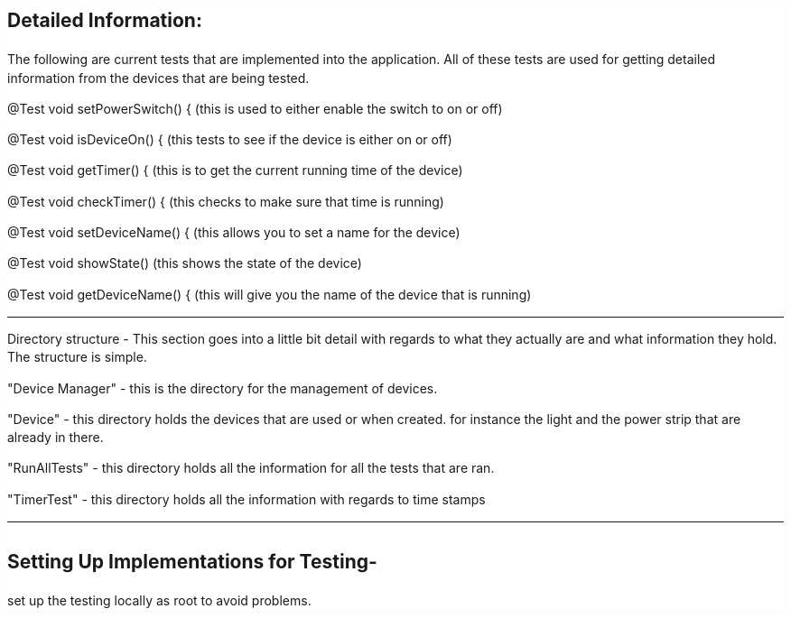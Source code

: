 ## Detailed Information: 
The following are current tests that are implemented into the application.  All of these tests
are used for getting detailed information from the devices that are being tested.  


   @Test
   void setPowerSwitch() {
   (this is used to either enable the switch to on or off)
    
   @Test
   void isDeviceOn() {
   (this tests to see if the device is either on or off)
    
   @Test
   void getTimer() {
   (this is to get the current running time of the device)
   
   
   @Test
   void checkTimer() {
   (this checks to make sure that time is running)
   
   @Test
   void setDeviceName() {
   (this allows you to set a name for the device)
    
   @Test
   void showState()
   (this shows the state of the device)
   
   @Test
   void getDeviceName() {
   (this will give you the name of the device that is running)
    
-----------------------------------------------------------------------------------------------------------------------------


Directory structure -  This section goes into a little bit detail with regards to what they actually are and what information they hold.
The structure is simple.

"Device Manager" - this is the directory for the management of devices.

"Device" - this directory holds the devices that are used or when created.  for instance the light and the power strip that are already in there.

"RunAllTests" -  this directory holds all the information for all the tests that are ran.

"TimerTest" - this directory holds all the information with regards to time stamps

-----------------------------------------------------------------------------------------------------------------------------

## Setting Up Implementations for Testing-
set up the testing locally as root to avoid problems. 



